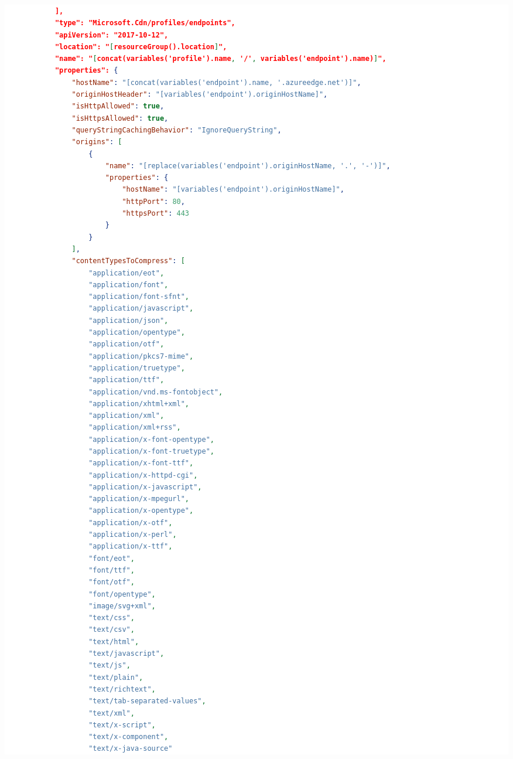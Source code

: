 ```json
            ],
            "type": "Microsoft.Cdn/profiles/endpoints",
            "apiVersion": "2017-10-12",
            "location": "[resourceGroup().location]",
            "name": "[concat(variables('profile').name, '/', variables('endpoint').name)]",
            "properties": {
                "hostName": "[concat(variables('endpoint').name, '.azureedge.net')]",
                "originHostHeader": "[variables('endpoint').originHostName]",
                "isHttpAllowed": true,
                "isHttpsAllowed": true,
                "queryStringCachingBehavior": "IgnoreQueryString",
                "origins": [
                    {
                        "name": "[replace(variables('endpoint').originHostName, '.', '-')]",
                        "properties": {
                            "hostName": "[variables('endpoint').originHostName]",
                            "httpPort": 80,
                            "httpsPort": 443
                        }
                    }
                ],
                "contentTypesToCompress": [
                    "application/eot",
                    "application/font",
                    "application/font-sfnt",
                    "application/javascript",
                    "application/json",
                    "application/opentype",
                    "application/otf",
                    "application/pkcs7-mime",
                    "application/truetype",
                    "application/ttf",
                    "application/vnd.ms-fontobject",
                    "application/xhtml+xml",
                    "application/xml",
                    "application/xml+rss",
                    "application/x-font-opentype",
                    "application/x-font-truetype",
                    "application/x-font-ttf",
                    "application/x-httpd-cgi",
                    "application/x-javascript",
                    "application/x-mpegurl",
                    "application/x-opentype",
                    "application/x-otf",
                    "application/x-perl",
                    "application/x-ttf",
                    "font/eot",
                    "font/ttf",
                    "font/otf",
                    "font/opentype",
                    "image/svg+xml",
                    "text/css",
                    "text/csv",
                    "text/html",
                    "text/javascript",
                    "text/js",
                    "text/plain",
                    "text/richtext",
                    "text/tab-separated-values",
                    "text/xml",
                    "text/x-script",
                    "text/x-component",
                    "text/x-java-source"
```